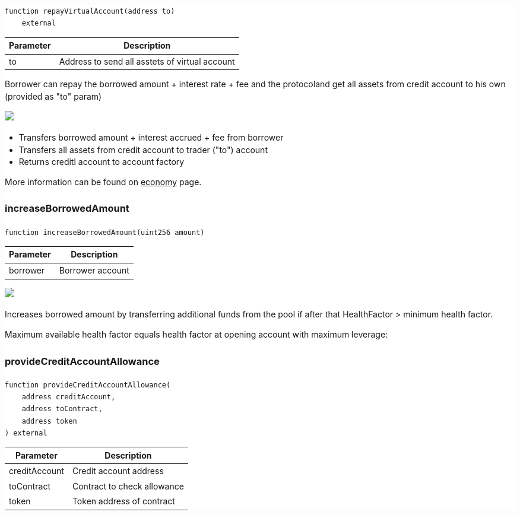 ```
function repayVirtualAccount(address to)
    external
```

| Parameter | Description                                    |
| --------- | ---------------------------------------------- |
| to        | Address to send all asstets of virtual account |

Borrower can repay the borrowed amount + interest rate + fee and the protocoland get all assets from credit account to his own (provided as "to" param)

![](<../../.gitbook/assets/Gearbox\_white\_high.017 (1).jpeg>)

* Transfers borrowed amount + interest accrued + fee from borrower
* Transfers all assets from credit account to trader ("to") account
* Returns creditl account to account factory

More information can be found on [economy](economy.md#repay) page.

### increaseBorrowedAmount <a href="#increase-borrowed-amount" id="increase-borrowed-amount"></a>

```
function increaseBorrowedAmount(uint256 amount)
```

| Parameter | Description      |
| --------- | ---------------- |
| borrower  | Borrower account |

![](../../.gitbook/assets/Gearbox\_white.009.jpeg)

Increases borrowed amount by transferring additional funds from the pool if after that HealthFactor > minimum health factor.&#x20;

Maximum available health factor equals health factor at opening account with maximum leverage:

### provideCreditAccountAllowance

```
function provideCreditAccountAllowance(
    address creditAccount,
    address toContract,
    address token
) external 
```

| Parameter     | Description                 |
| ------------- | --------------------------- |
| creditAccount | Credit account address      |
| toContract    | Contract to check allowance |
| token         | Token address of contract   |
